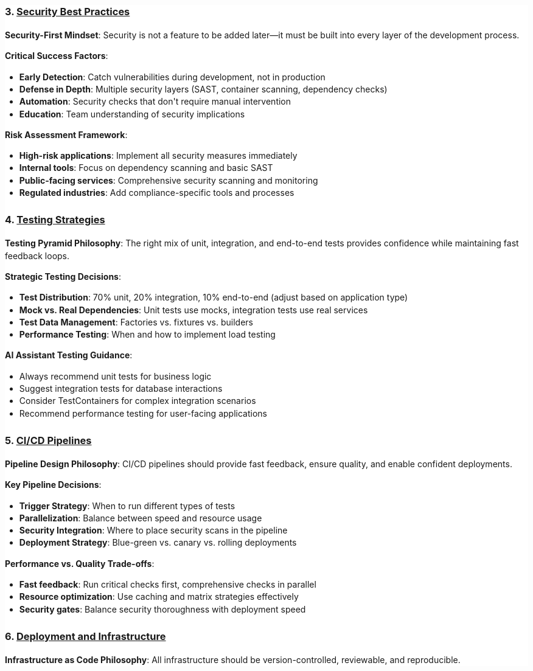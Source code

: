 ### 3. [Security Best Practices](03-security-best-practices.md)
**Security-First Mindset**: Security is not a feature to be added later—it must be built into every layer of the development process.

**Critical Success Factors**:
- **Early Detection**: Catch vulnerabilities during development, not in production
- **Defense in Depth**: Multiple security layers (SAST, container scanning, dependency checks)
- **Automation**: Security checks that don't require manual intervention
- **Education**: Team understanding of security implications

**Risk Assessment Framework**:
- **High-risk applications**: Implement all security measures immediately
- **Internal tools**: Focus on dependency scanning and basic SAST
- **Public-facing services**: Comprehensive security scanning and monitoring
- **Regulated industries**: Add compliance-specific tools and processes

### 4. [Testing Strategies](04-testing-strategies.md)
**Testing Pyramid Philosophy**: The right mix of unit, integration, and end-to-end tests provides confidence while maintaining fast feedback loops.

**Strategic Testing Decisions**:
- **Test Distribution**: 70% unit, 20% integration, 10% end-to-end (adjust based on application type)
- **Mock vs. Real Dependencies**: Unit tests use mocks, integration tests use real services
- **Test Data Management**: Factories vs. fixtures vs. builders
- **Performance Testing**: When and how to implement load testing

**AI Assistant Testing Guidance**:
- Always recommend unit tests for business logic
- Suggest integration tests for database interactions
- Consider TestContainers for complex integration scenarios
- Recommend performance testing for user-facing applications

### 5. [CI/CD Pipelines](05-cicd-pipelines.md)
**Pipeline Design Philosophy**: CI/CD pipelines should provide fast feedback, ensure quality, and enable confident deployments.

**Key Pipeline Decisions**:
- **Trigger Strategy**: When to run different types of tests
- **Parallelization**: Balance between speed and resource usage
- **Security Integration**: Where to place security scans in the pipeline
- **Deployment Strategy**: Blue-green vs. canary vs. rolling deployments

**Performance vs. Quality Trade-offs**:
- **Fast feedback**: Run critical checks first, comprehensive checks in parallel
- **Resource optimization**: Use caching and matrix strategies effectively
- **Security gates**: Balance security thoroughness with deployment speed

### 6. [Deployment and Infrastructure](06-deployment-infrastructure.md)
**Infrastructure as Code Philosophy**: All infrastructure should be version-controlled, reviewable, and reproducible.
